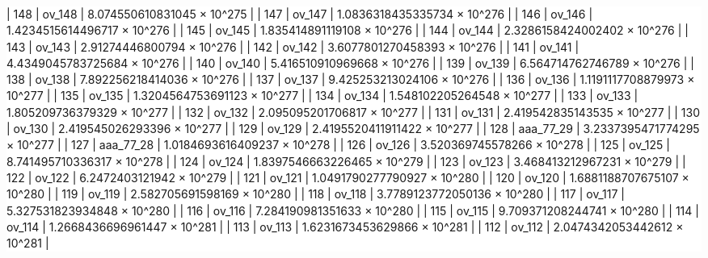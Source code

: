 | 148 | ov_148 | 8.074550610831045 × 10^275 |
| 147 | ov_147 | 1.0836318435335734 × 10^276 |
| 146 | ov_146 | 1.4234515614496717 × 10^276 |
| 145 | ov_145 | 1.835414891119108 × 10^276 |
| 144 | ov_144 | 2.3286158424002402 × 10^276 |
| 143 | ov_143 | 2.91274446800794 × 10^276 |
| 142 | ov_142 | 3.6077801270458393 × 10^276 |
| 141 | ov_141 | 4.4349045783725684 × 10^276 |
| 140 | ov_140 | 5.416510910969668 × 10^276 |
| 139 | ov_139 | 6.564714762746789 × 10^276 |
| 138 | ov_138 | 7.892256218414036 × 10^276 |
| 137 | ov_137 | 9.425253213024106 × 10^276 |
| 136 | ov_136 | 1.1191117708879973 × 10^277 |
| 135 | ov_135 | 1.3204564753691123 × 10^277 |
| 134 | ov_134 | 1.548102205264548 × 10^277 |
| 133 | ov_133 | 1.805209736379329 × 10^277 |
| 132 | ov_132 | 2.095095201706817 × 10^277 |
| 131 | ov_131 | 2.419542835143535 × 10^277 |
| 130 | ov_130 | 2.419545026293396 × 10^277 |
| 129 | ov_129 | 2.4195520411911422 × 10^277 |
| 128 | aaa_77_29 | 3.2337395471774295 × 10^277 |
| 127 | aaa_77_28 | 1.0184693616409237 × 10^278 |
| 126 | ov_126 | 3.520369745578266 × 10^278 |
| 125 | ov_125 | 8.741495710336317 × 10^278 |
| 124 | ov_124 | 1.8397546663226465 × 10^279 |
| 123 | ov_123 | 3.468413212967231 × 10^279 |
| 122 | ov_122 | 6.2472403121942 × 10^279 |
| 121 | ov_121 | 1.0491790277790927 × 10^280 |
| 120 | ov_120 | 1.6881188707675107 × 10^280 |
| 119 | ov_119 | 2.582705691598169 × 10^280 |
| 118 | ov_118 | 3.7789123772050136 × 10^280 |
| 117 | ov_117 | 5.327531823934848 × 10^280 |
| 116 | ov_116 | 7.284190981351633 × 10^280 |
| 115 | ov_115 | 9.709371208244741 × 10^280 |
| 114 | ov_114 | 1.2668436696961447 × 10^281 |
| 113 | ov_113 | 1.6231673453629866 × 10^281 |
| 112 | ov_112 | 2.0474342053442612 × 10^281 |